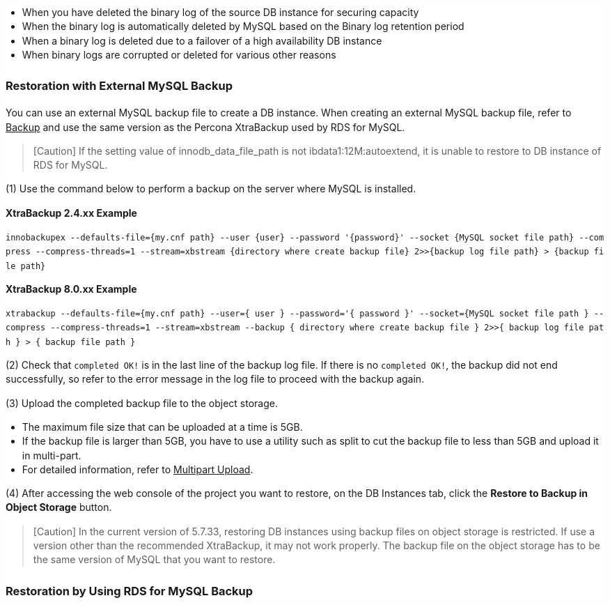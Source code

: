 * When you have deleted the binary log of the source DB instance for securing capacity
* When the binary log is automatically deleted by MySQL based on the Binary log retention period
* When a binary log is deleted due to a failover of a high availability DB instance
* When binary logs are corrupted or deleted for various other reasons

### Restoration with External MySQL Backup

You can use an external MySQL backup file to create a DB instance. When creating an external MySQL backup file, refer to [Backup](backup-and-restore/#_1) and use the same version as the Percona XtraBackup used by RDS for MySQL.

> [Caution]
> If the setting value of innodb\_data\_file\_path is not ibdata1:12M:autoextend, it is unable to restore to DB instance of RDS for MySQL.

(1) Use the command below to perform a backup on the server where MySQL is installed.

**XtraBackup 2.4.xx Example**

``` 
innobackupex --defaults-file={my.cnf path} --user {user} --password '{password}' --socket {MySQL socket file path} --compress --compress-threads=1 --stream=xbstream {directory where create backup file} 2>>{backup log file path} > {backup file path} 
```

**XtraBackup 8.0.xx Example**

```
xtrabackup --defaults-file={my.cnf path} --user={ user } --password='{ password }' --socket={MySQL socket file path } --compress --compress-threads=1 --stream=xbstream --backup { directory where create backup file } 2>>{ backup log file path } > { backup file path } 
```

(2) Check that `completed OK!` is in the last line of the backup log file. If there is no `completed OK!`, the backup did not end successfully, so refer to the error message in the log file to proceed with the backup again.

(3) Upload the completed backup file to the object storage.

* The maximum file size that can be uploaded at a time is 5GB.
* If the backup file is larger than 5GB, you have to use a utility such as split to cut the backup file to less than 5GB and upload it in multi-part.
* For detailed information, refer to [Multipart Upload](/Storage/Object%20Storage/ko/api-guide/#_44).

(4) After accessing the web console of the project you want to restore, on the DB Instances tab, click the **Restore to Backup in Object Storage** button.

> [Caution]
> In the current version of 5.7.33, restoring DB instances using backup files on object storage is restricted.
> If use a version other than the recommended XtraBackup, it may not work properly.
> The backup file on the object storage has to be the same version of MySQL that you want to restore.

### Restoration by Using RDS for MySQL Backup

